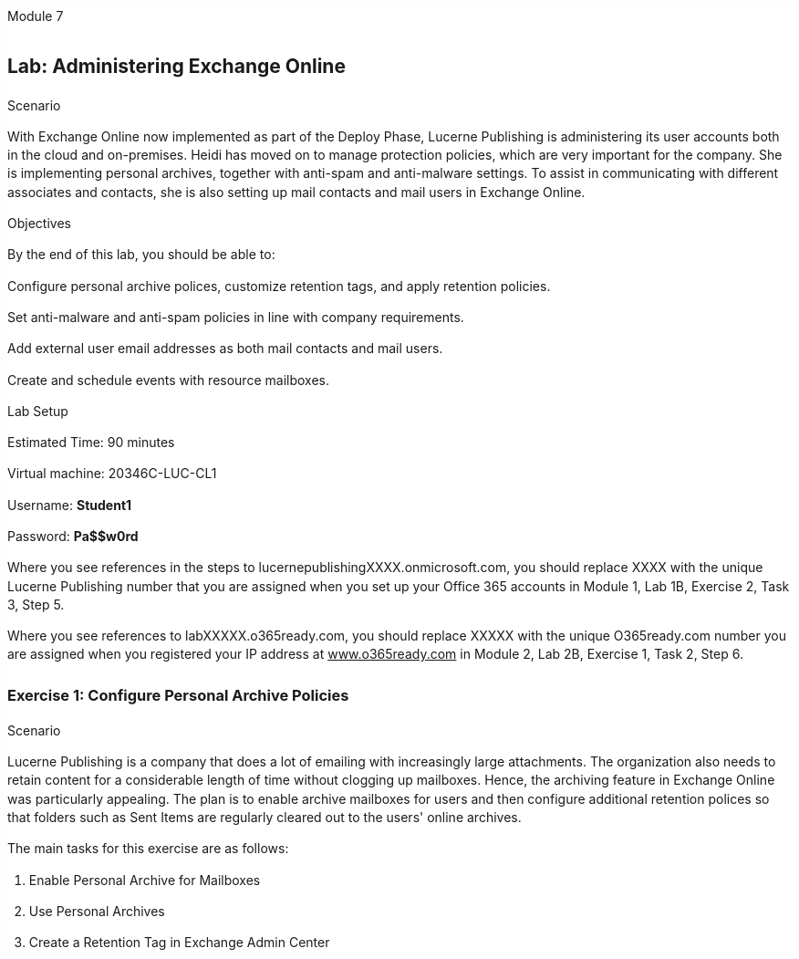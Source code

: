 Module 7

Lab: Administering Exchange Online
----------------------------------

Scenario

With Exchange Online now implemented as part of the Deploy Phase, Lucerne Publishing is administering its user accounts both in the cloud and on-premises. Heidi has moved on to manage protection policies, which are very important for the company. She is implementing personal archives, together with anti-spam and anti-malware settings. To assist in communicating with different associates and contacts, she is also setting up mail contacts and mail users in Exchange Online.

Objectives

By the end of this lab, you should be able to:

Configure personal archive polices, customize retention tags, and apply retention policies.

Set anti-malware and anti-spam policies in line with company requirements.

Add external user email addresses as both mail contacts and mail users.

Create and schedule events with resource mailboxes.

Lab Setup

Estimated Time: 90 minutes

Virtual machine: 20346C-LUC-CL1

Username: **Student1**

Password: **Pa$$w0rd**

Where you see references in the steps to lucernepublishingXXXX.onmicrosoft.com, you should replace XXXX with the unique Lucerne Publishing number that you are assigned when you set up your Office 365 accounts in Module 1, Lab 1B, Exercise 2, Task 3, Step 5.

Where you see references to labXXXXX.o365ready.com, you should replace XXXXX with the unique O365ready.com number you are assigned when you registered your IP address at www.o365ready.com in Module 2, Lab 2B, Exercise 1, Task 2, Step 6.

### Exercise 1: Configure Personal Archive Policies

Scenario

Lucerne Publishing is a company that does a lot of emailing with increasingly large attachments. The organization also needs to retain content for a considerable length of time without clogging up mailboxes. Hence, the archiving feature in Exchange Online was particularly appealing. The plan is to enable archive mailboxes for users and then configure additional retention polices so that folders such as Sent Items are regularly cleared out to the users' online archives.

The main tasks for this exercise are as follows:

1. Enable Personal Archive for Mailboxes

2. Use Personal Archives

3. Create a Retention Tag in Exchange Admin Center
